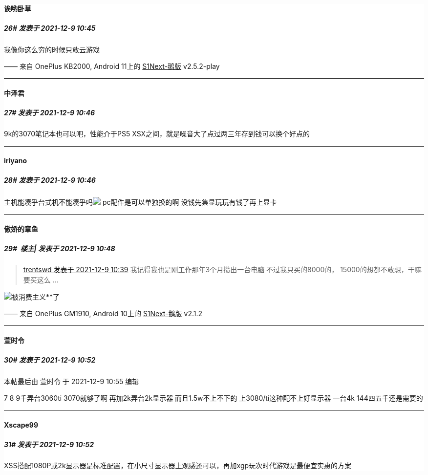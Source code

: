 ####  诶哟卧草  
##### 26#       发表于 2021-12-9 10:45

我像你这么穷的时候只敢云游戏

—— 来自 OnePlus KB2000, Android 11上的 [S1Next-鹅版](https://github.com/ykrank/S1-Next/releases) v2.5.2-play

*****

####  中泽君  
##### 27#       发表于 2021-12-9 10:46

9k的3070笔记本也可以吧，性能介于PS5 XSX之间，就是噪音大了点过两三年存到钱可以换个好点的

*****

####  iriyano  
##### 28#       发表于 2021-12-9 10:46

主机能凑乎台式机不能凑乎吗<img src="https://static.saraba1st.com/image/smiley/face2017/053.png" referrerpolicy="no-referrer">
pc配件是可以单独换的啊
没钱先集显玩玩有钱了再上显卡

*****

####  傲娇的章鱼  
##### 29#         楼主| 发表于 2021-12-9 10:48

<blockquote><a href="httphttps://bbs.saraba1st.com/2b/forum.php?mod=redirect&amp;goto=findpost&amp;pid=53863834&amp;ptid=2041514" target="_blank">trentswd 发表于 2021-12-9 10:39</a>
我记得我也是刚工作那年3个月攒出一台电脑 不过我只买的8000的， 15000的想都不敢想，干嘛要买这么 ...</blockquote>
<img src="https://static.saraba1st.com/image/smiley/face2017/094.png" referrerpolicy="no-referrer">被消费主义**了

—— 来自 OnePlus GM1910, Android 10上的 [S1Next-鹅版](https://github.com/ykrank/S1-Next/releases) v2.1.2

*****

####  萱时令  
##### 30#       发表于 2021-12-9 10:52

 本帖最后由 萱时令 于 2021-12-9 10:55 编辑 

7 8 9千弄台3060ti 3070就够了啊 再加2k弄台2k显示器
而且1.5w不上不下的 上3080/ti这种配不上好显示器 一台4k 144四五千还是需要的



*****

####  Xscape99  
##### 31#       发表于 2021-12-9 10:52

XSS搭配1080P或2k显示器是标准配置，在小尺寸显示器上观感还可以，再加xgp玩次时代游戏是最便宜实惠的方案
